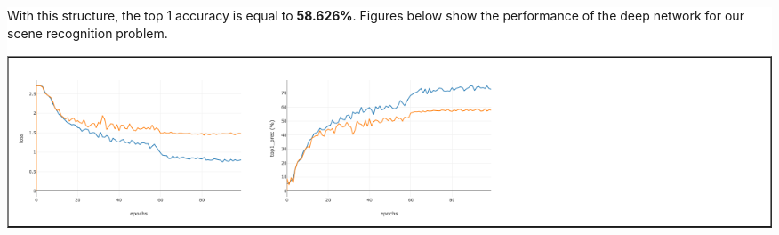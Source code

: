 <p> With this structure, the top 1 accuracy is equal to <B>58.626%</B>. Figures below show the performance of the deep network for our scene recognition problem. </p>

<table border=1>
<tr>
<td>
<img src="Loss_part1_deep.jpg" width="33%"/>
<img src="Top1_part1_deep.jpg"  width="33%"/>